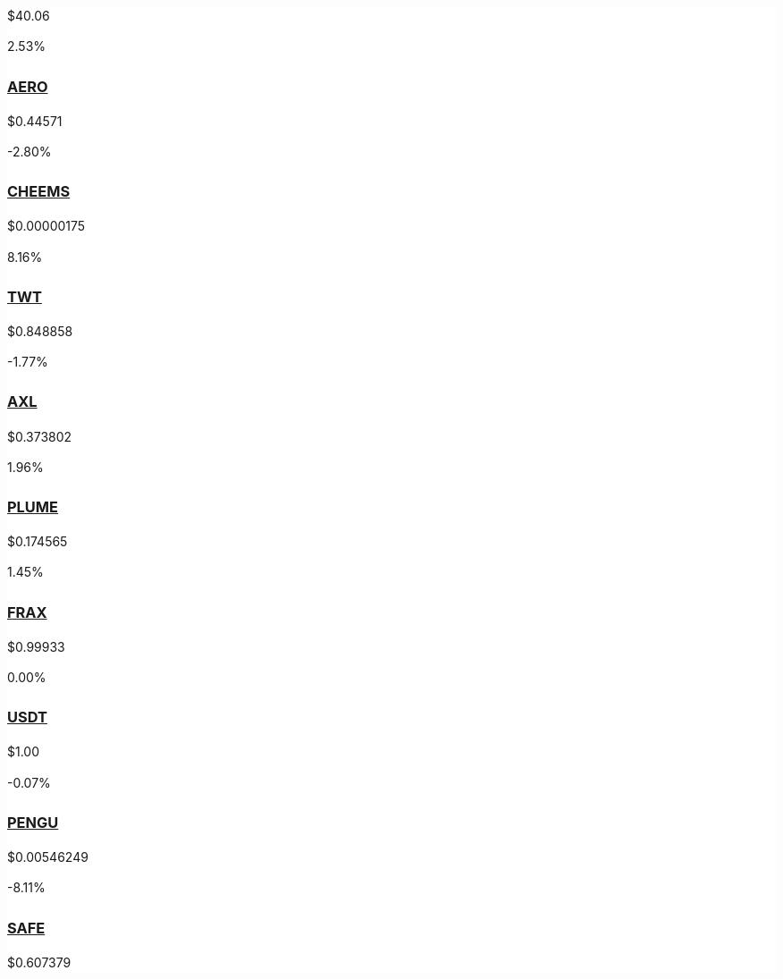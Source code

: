 $40.06

2.53%

### [AERO](https://decrypt.co/price/aerodrome-finance)

$0.44571

-2.80%

### [CHEEMS](https://decrypt.co/price/cheems-token)

$0.00000175

8.16%

### [TWT](https://decrypt.co/price/trust-wallet-token)

$0.848858

-1.77%

### [AXL](https://decrypt.co/price/axelar)

$0.373802

1.96%

### [PLUME](https://decrypt.co/price/plume)

$0.174565

1.45%

### [FRAX](https://decrypt.co/price/frax)

$0.99933

0.00%

### [USDT](https://decrypt.co/price/mantle-bridged-usdt-mantle)

$1.00

-0.07%

### [PENGU](https://decrypt.co/price/pudgy-penguins)

$0.00546249

-8.11%

### [SAFE](https://decrypt.co/price/safe)

$0.607379
